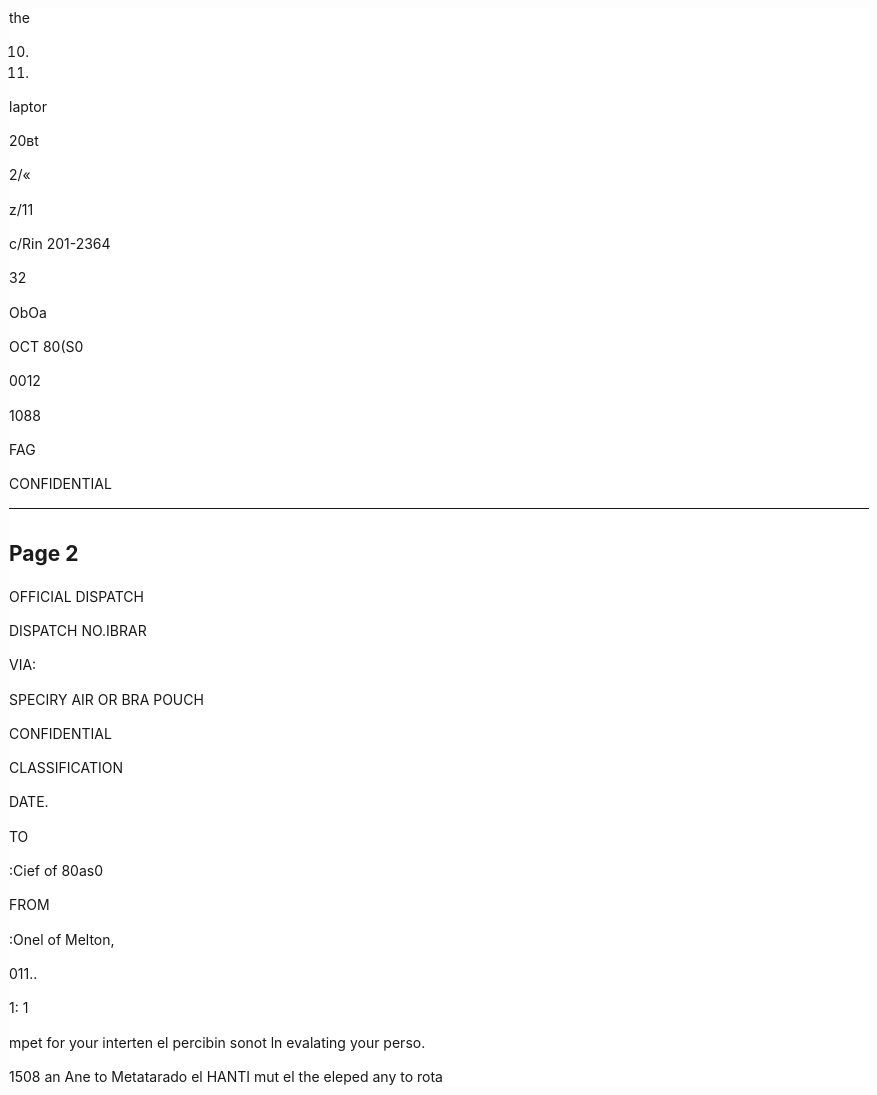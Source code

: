 the

10.

00.

laptor

20вt

2/«

z/11

c/Rin 201-2364

32

ObOa

OCT 80(S0

0012

1088

FAG

CONFIDENTIAL

---

## Page 2

OFFICIAL DISPATCH

DISPATCH NO.IBRAR

VIA:

SPECIRY AIR OR BRA POUCH

CONFIDENTIAL

CLASSIFICATION

DATE.

TO

:Cief of 80as0

FROM

:Onel of Melton,

011..

1: 1

mpet for your interten el percibin sonot ln evalating your perso.

1508 an Ane to Metatarado el HANTI mut el the eleped any to rota
